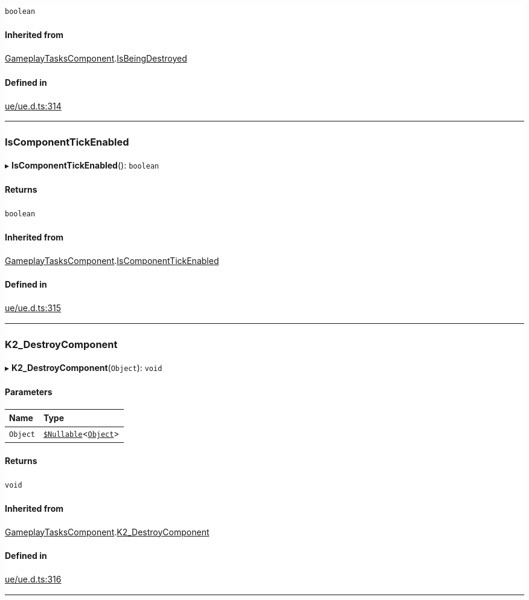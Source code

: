 `boolean`

#### Inherited from

[GameplayTasksComponent](ue_ue.GameplayTasksComponent.md).[IsBeingDestroyed](ue_ue.GameplayTasksComponent.md#isbeingdestroyed)

#### Defined in

[ue/ue.d.ts:314](https://github.com/YugMetaverse/yug_typings/blob/b7d9b19/ue/ue.d.ts#L314)

___

### IsComponentTickEnabled

▸ **IsComponentTickEnabled**(): `boolean`

#### Returns

`boolean`

#### Inherited from

[GameplayTasksComponent](ue_ue.GameplayTasksComponent.md).[IsComponentTickEnabled](ue_ue.GameplayTasksComponent.md#iscomponenttickenabled)

#### Defined in

[ue/ue.d.ts:315](https://github.com/YugMetaverse/yug_typings/blob/b7d9b19/ue/ue.d.ts#L315)

___

### K2\_DestroyComponent

▸ **K2_DestroyComponent**(`Object`): `void`

#### Parameters

| Name | Type |
| :------ | :------ |
| `Object` | [`$Nullable`](../modules/puerts.md#$nullable)<[`Object`](ue_ue.Object.md)\> |

#### Returns

`void`

#### Inherited from

[GameplayTasksComponent](ue_ue.GameplayTasksComponent.md).[K2_DestroyComponent](ue_ue.GameplayTasksComponent.md#k2_destroycomponent)

#### Defined in

[ue/ue.d.ts:316](https://github.com/YugMetaverse/yug_typings/blob/b7d9b19/ue/ue.d.ts#L316)

___
